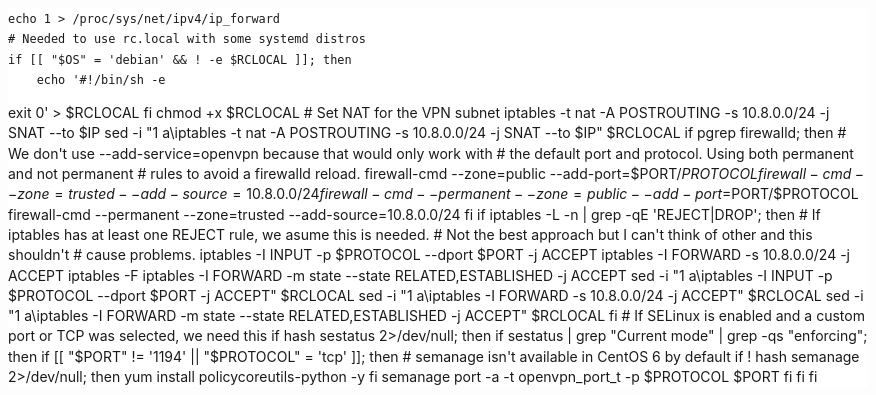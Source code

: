 	echo 1 > /proc/sys/net/ipv4/ip_forward
	# Needed to use rc.local with some systemd distros
	if [[ "$OS" = 'debian' && ! -e $RCLOCAL ]]; then
		echo '#!/bin/sh -e
exit 0' > $RCLOCAL
	fi
	chmod +x $RCLOCAL
	# Set NAT for the VPN subnet
	iptables -t nat -A POSTROUTING -s 10.8.0.0/24 -j SNAT --to $IP
	sed -i "1 a\iptables -t nat -A POSTROUTING -s 10.8.0.0/24 -j SNAT --to $IP" $RCLOCAL
	if pgrep firewalld; then
		# We don't use --add-service=openvpn because that would only work with
		# the default port and protocol. Using both permanent and not permanent
		# rules to avoid a firewalld reload.
		firewall-cmd --zone=public --add-port=$PORT/$PROTOCOL
		firewall-cmd --zone=trusted --add-source=10.8.0.0/24
		firewall-cmd --permanent --zone=public --add-port=$PORT/$PROTOCOL
		firewall-cmd --permanent --zone=trusted --add-source=10.8.0.0/24
	fi
	if iptables -L -n | grep -qE 'REJECT|DROP'; then
		# If iptables has at least one REJECT rule, we asume this is needed.
		# Not the best approach but I can't think of other and this shouldn't
		# cause problems.
		iptables -I INPUT -p $PROTOCOL --dport $PORT -j ACCEPT
		iptables -I FORWARD -s 10.8.0.0/24 -j ACCEPT
          iptables -F
		iptables -I FORWARD -m state --state RELATED,ESTABLISHED -j ACCEPT
		sed -i "1 a\iptables -I INPUT -p $PROTOCOL --dport $PORT -j ACCEPT" $RCLOCAL
		sed -i "1 a\iptables -I FORWARD -s 10.8.0.0/24 -j ACCEPT" $RCLOCAL
		sed -i "1 a\iptables -I FORWARD -m state --state RELATED,ESTABLISHED -j ACCEPT" $RCLOCAL
	fi
	# If SELinux is enabled and a custom port or TCP was selected, we need this
	if hash sestatus 2>/dev/null; then
		if sestatus | grep "Current mode" | grep -qs "enforcing"; then
			if [[ "$PORT" != '1194' || "$PROTOCOL" = 'tcp' ]]; then
				# semanage isn't available in CentOS 6 by default
				if ! hash semanage 2>/dev/null; then
					yum install policycoreutils-python -y
				fi
				semanage port -a -t openvpn_port_t -p $PROTOCOL $PORT
			fi
		fi
	fi